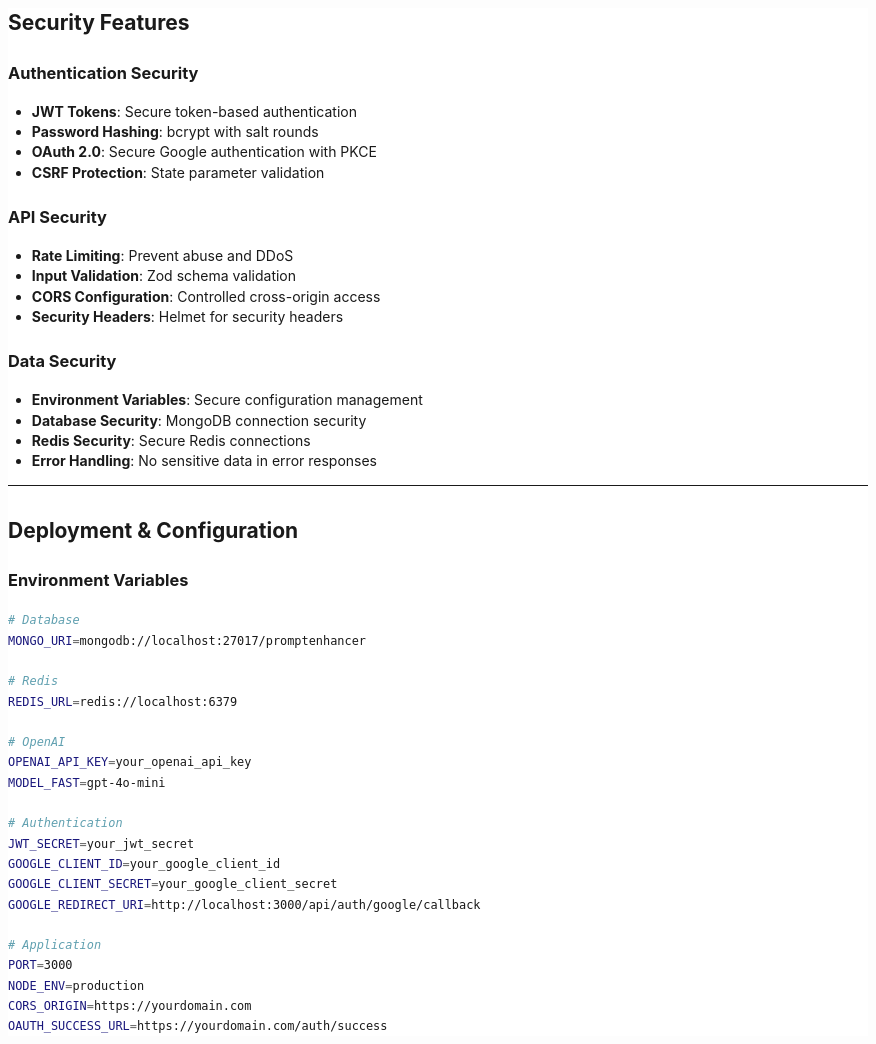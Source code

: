 
## Security Features

### Authentication Security
- **JWT Tokens**: Secure token-based authentication
- **Password Hashing**: bcrypt with salt rounds
- **OAuth 2.0**: Secure Google authentication with PKCE
- **CSRF Protection**: State parameter validation

### API Security
- **Rate Limiting**: Prevent abuse and DDoS
- **Input Validation**: Zod schema validation
- **CORS Configuration**: Controlled cross-origin access
- **Security Headers**: Helmet for security headers

### Data Security
- **Environment Variables**: Secure configuration management
- **Database Security**: MongoDB connection security
- **Redis Security**: Secure Redis connections
- **Error Handling**: No sensitive data in error responses

---

## Deployment & Configuration

### Environment Variables

```bash
# Database
MONGO_URI=mongodb://localhost:27017/promptenhancer

# Redis
REDIS_URL=redis://localhost:6379

# OpenAI
OPENAI_API_KEY=your_openai_api_key
MODEL_FAST=gpt-4o-mini

# Authentication
JWT_SECRET=your_jwt_secret
GOOGLE_CLIENT_ID=your_google_client_id
GOOGLE_CLIENT_SECRET=your_google_client_secret
GOOGLE_REDIRECT_URI=http://localhost:3000/api/auth/google/callback

# Application
PORT=3000
NODE_ENV=production
CORS_ORIGIN=https://yourdomain.com
OAUTH_SUCCESS_URL=https://yourdomain.com/auth/success
```
